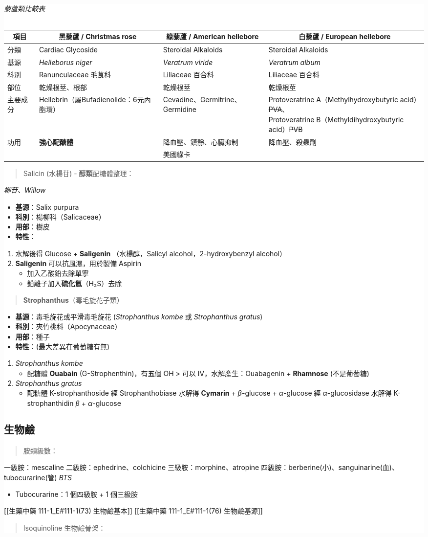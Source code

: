 
###### 藜蘆類比較表

| 項目   | 黑藜蘆 / Christmas rose            | 綠藜蘆 / American hellebore      | 白藜蘆 / European hellebore                                                                                    |
| ---- | ------------------------------- | ----------------------------- | ----------------------------------------------------------------------------------------------------------- |
| 分類   | Cardiac Glycoside               | Steroidal Alkaloids           | Steroidal Alkaloids                                                                                         |
| 基源   | *Helleborus niger*              | *Veratrum viride*             | *Veratrum album*                                                                                            |
| 科別   | Ranunculaceae 毛茛科               | Liliaceae 百合科                 | Liliaceae 百合科                                                                                               |
| 部位   | 乾燥根莖、根部                         | 乾燥根莖                          | 乾燥根莖                                                                                                        |
| 主要成分 | Hellebrin（屬Bufadienolide：6元內酯環） | Cevadine、Germitrine、Germidine | Protoveratrine A（Methylhydroxybutyric acid）~~PVA~~、<br>Protoveratrine B（Methyldihydroxybutyric acid）~~PVB~~ |
| 功用   | **強心配醣體**                       | 降血壓、鎮靜、心臟抑制                   | 降血壓、殺蟲劑                                                                                                     |
|      |                                 | 美國綠卡                          |                                                                                                             |


> Salicin (水楊苷) - **醇類**配糖體整理：

*柳苷、Willow*
 - **基源**：Salix purpura
 - **科別**：楊柳科（Salicaceae）
 - **用部**：樹皮
 - **特性**：
 1. 水解後得 Glucose + **Saligenin** （水楊醇，Salicyl alcohol，2-hydroxybenzyl alcohol）
 2. **Saligenin** 可以抗風濕，用於製備 Aspirin
	- 加入乙酸鉛去除單寧
	- 鉛離子加入**硫化氫**（H₂S）去除

> **Strophanthus**（毒毛旋花子類）

* **基源**：毒毛旋花或平滑毒毛旋花 (*Strophanthus kombe* 或 *Strophanthus gratus*) 
* **科別**：夾竹桃科（Apocynaceae）
* **用部**：種子
* **特性**：(最大差異在葡萄糖有無)
1. *Strophanthus kombe*
	* 配糖體 **Ouabain** (G-Strophenthin)，有**五**個 OH > 可以 IV，水解產生：Ouabagenin + **Rhamnose** (不是葡萄糖)
2. *Strophanthus gratus*
	- 配糖體 K-strophanthoside
		經 Strophanthobiase 水解得 **Cymarin** + $\beta$-glucose + $\alpha$-glucose
		經 $\alpha$-glucosidase 水解得 K-strophanthidin $\beta$ + $\alpha$-glucose

## 生物鹼

> 胺類級數：

一級胺：mescaline
二級胺：ephedrine、colchicine
三級胺：morphine、atropine
四級胺：berberine(小)、sanguinarine(血)、tubocurarine(管) *BTS*
- Tubocurarine：1 個四級胺 + 1 個三級胺

[[生藥中藥 111-1_E#111-1(73) 生物鹼基本]]
[[生藥中藥 111-1_E#111-1(76) 生物鹼基源]]
> Isoquinoline 生物鹼骨架：
